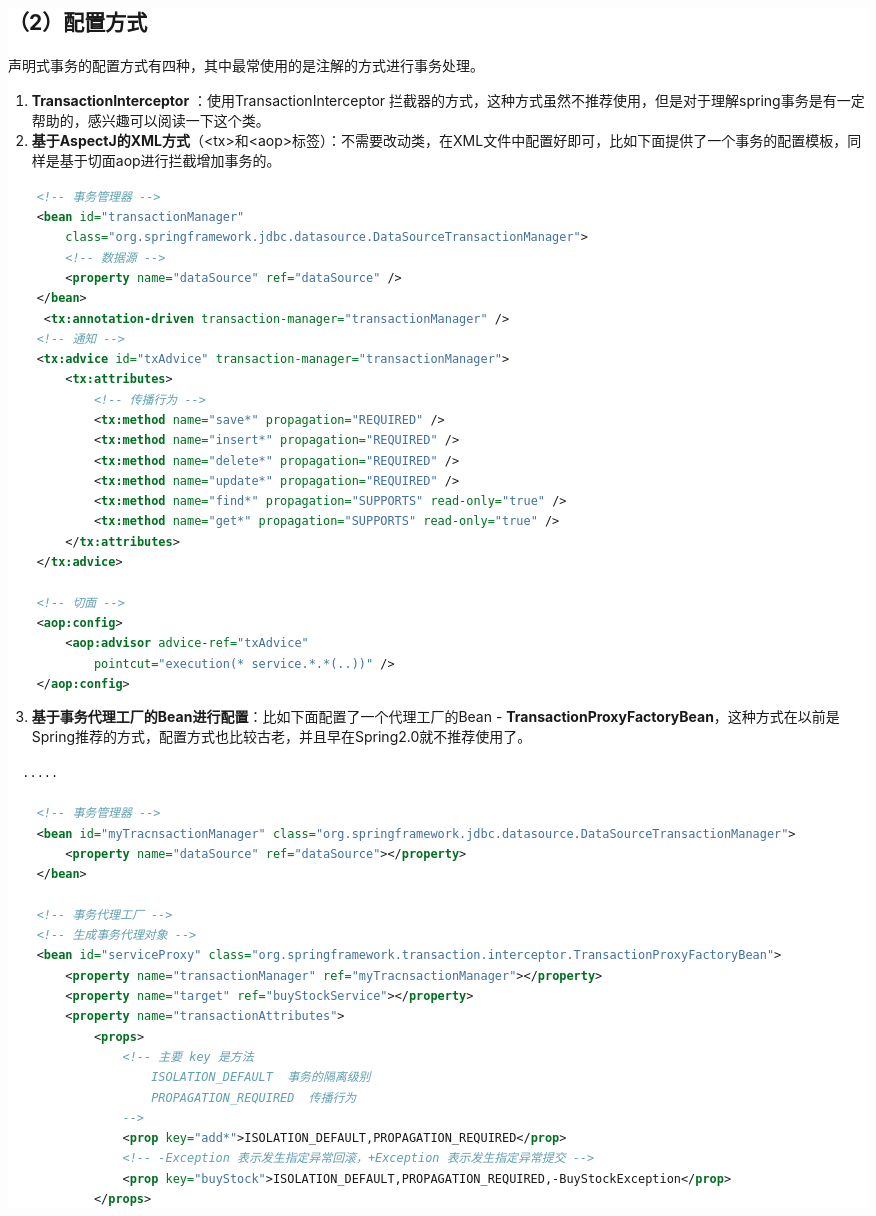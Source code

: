 ## （2）配置方式

​	声明式事务的配置方式有四种，其中最常使用的是注解的方式进行事务处理。

1. **TransactionInterceptor**  ：使用TransactionInterceptor 拦截器的方式，这种方式虽然不推荐使用，但是对于理解spring事务是有一定帮助的，感兴趣可以阅读一下这个类。
2. **基于AspectJ的XML方式**（\<tx\>和\<aop\>标签）：不需要改动类，在XML文件中配置好即可，比如下面提供了一个事务的配置模板，同样是基于切面aop进行拦截增加事务的。

```xml
	<!-- 事务管理器 -->
	<bean id="transactionManager"
		class="org.springframework.jdbc.datasource.DataSourceTransactionManager">
		<!-- 数据源 -->
		<property name="dataSource" ref="dataSource" />
	</bean>
	 <tx:annotation-driven transaction-manager="transactionManager" />
	<!-- 通知 -->
	<tx:advice id="txAdvice" transaction-manager="transactionManager">
		<tx:attributes>
			<!-- 传播行为 -->
			<tx:method name="save*" propagation="REQUIRED" />
			<tx:method name="insert*" propagation="REQUIRED" />
			<tx:method name="delete*" propagation="REQUIRED" />
			<tx:method name="update*" propagation="REQUIRED" />
			<tx:method name="find*" propagation="SUPPORTS" read-only="true" />
			<tx:method name="get*" propagation="SUPPORTS" read-only="true" />
		</tx:attributes>
	</tx:advice>
	
	<!-- 切面 -->
	<aop:config>
		<aop:advisor advice-ref="txAdvice"
			pointcut="execution(* service.*.*(..))" />
	</aop:config>
```

3. **基于事务代理工厂的Bean进行配置**：比如下面配置了一个代理工厂的Bean - **TransactionProxyFactoryBean**，这种方式在以前是Spring推荐的方式，配置方式也比较古老，并且早在Spring2.0就不推荐使用了。

```xml
  .....
      
    <!-- 事务管理器 -->  
    <bean id="myTracnsactionManager" class="org.springframework.jdbc.datasource.DataSourceTransactionManager">  
        <property name="dataSource" ref="dataSource"></property>  
    </bean>  
      
    <!-- 事务代理工厂 -->  
    <!-- 生成事务代理对象 -->  
    <bean id="serviceProxy" class="org.springframework.transaction.interceptor.TransactionProxyFactoryBean">  
        <property name="transactionManager" ref="myTracnsactionManager"></property>  
        <property name="target" ref="buyStockService"></property>  
        <property name="transactionAttributes">  
            <props>  
                <!-- 主要 key 是方法     
                    ISOLATION_DEFAULT  事务的隔离级别  
                    PROPAGATION_REQUIRED  传播行为  
                -->  
                <prop key="add*">ISOLATION_DEFAULT,PROPAGATION_REQUIRED</prop>  
                <!-- -Exception 表示发生指定异常回滚，+Exception 表示发生指定异常提交 -->  
                <prop key="buyStock">ISOLATION_DEFAULT,PROPAGATION_REQUIRED,-BuyStockException</prop>  
            </props>  
```